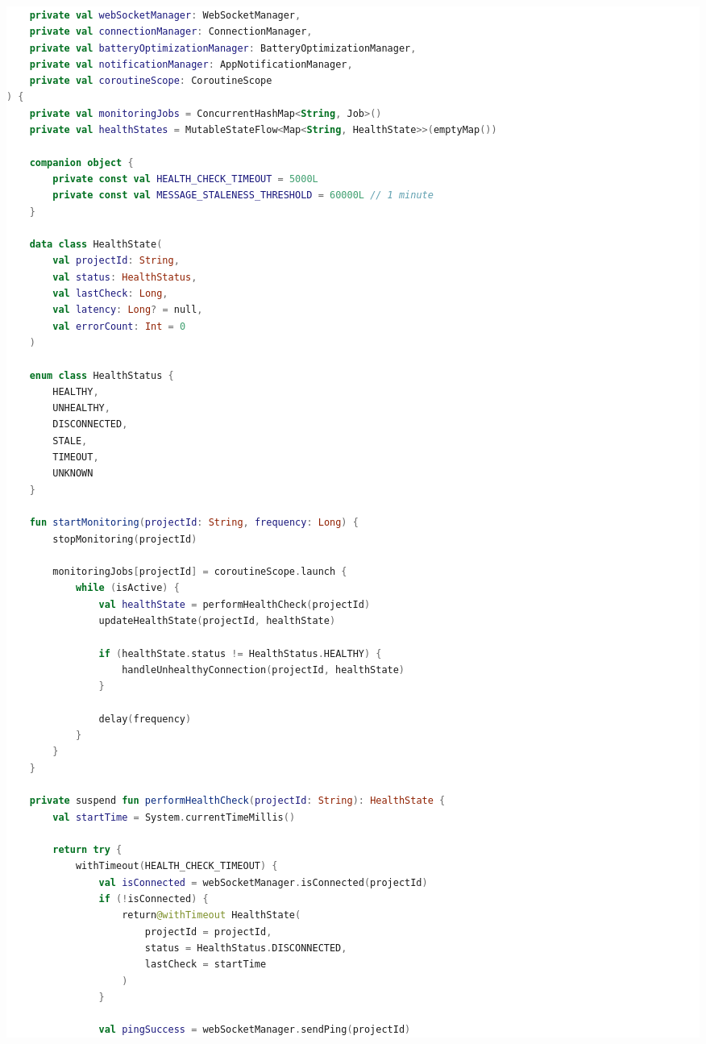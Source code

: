 ```kotlin
    private val webSocketManager: WebSocketManager,
    private val connectionManager: ConnectionManager,
    private val batteryOptimizationManager: BatteryOptimizationManager,
    private val notificationManager: AppNotificationManager,
    private val coroutineScope: CoroutineScope
) {
    private val monitoringJobs = ConcurrentHashMap<String, Job>()
    private val healthStates = MutableStateFlow<Map<String, HealthState>>(emptyMap())
    
    companion object {
        private const val HEALTH_CHECK_TIMEOUT = 5000L
        private const val MESSAGE_STALENESS_THRESHOLD = 60000L // 1 minute
    }
    
    data class HealthState(
        val projectId: String,
        val status: HealthStatus,
        val lastCheck: Long,
        val latency: Long? = null,
        val errorCount: Int = 0
    )
    
    enum class HealthStatus {
        HEALTHY,
        UNHEALTHY,
        DISCONNECTED,
        STALE,
        TIMEOUT,
        UNKNOWN
    }
    
    fun startMonitoring(projectId: String, frequency: Long) {
        stopMonitoring(projectId)
        
        monitoringJobs[projectId] = coroutineScope.launch {
            while (isActive) {
                val healthState = performHealthCheck(projectId)
                updateHealthState(projectId, healthState)
                
                if (healthState.status != HealthStatus.HEALTHY) {
                    handleUnhealthyConnection(projectId, healthState)
                }
                
                delay(frequency)
            }
        }
    }
    
    private suspend fun performHealthCheck(projectId: String): HealthState {
        val startTime = System.currentTimeMillis()
        
        return try {
            withTimeout(HEALTH_CHECK_TIMEOUT) {
                val isConnected = webSocketManager.isConnected(projectId)
                if (!isConnected) {
                    return@withTimeout HealthState(
                        projectId = projectId,
                        status = HealthStatus.DISCONNECTED,
                        lastCheck = startTime
                    )
                }
                
                val pingSuccess = webSocketManager.sendPing(projectId)
```
